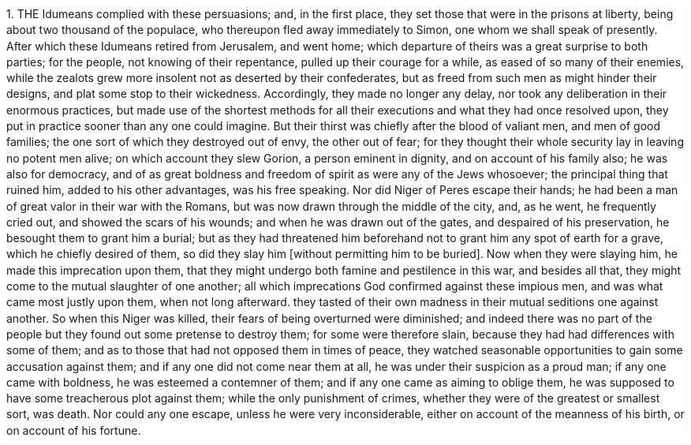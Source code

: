 <a id="v6_1"></a>1\. THE Idumeans complied with these persuasions; and, in the first place, they set those that were in the prisons at liberty, being about two thousand of the populace, who thereupon fled away immediately to Simon, one whom we shall speak of presently. After which these Idumeans retired from Jerusalem, and went home; which departure of theirs was a great surprise to both parties; for the people, not knowing of their repentance, pulled up their courage for a while, as eased of so many of their enemies, while the zealots grew more insolent not as deserted by their confederates, but as freed from such men as might hinder their designs, and plat some stop to their wickedness. Accordingly, they made no longer any delay, nor took any deliberation in their enormous practices, but made use of the shortest methods for all their executions and what they had once resolved upon, they put in practice sooner than any one could imagine. But their thirst was chiefly after the blood of valiant men, and men of good families; the one sort of which they destroyed out of envy, the other out of fear; for they thought their whole security lay in leaving no potent men alive; on which account they slew Gorion, a person eminent in dignity, and on account of his family also; he was also for democracy, and of as great boldness and freedom of spirit as were any of the Jews whosoever; the principal thing that ruined him, added to his other advantages, was his free speaking. Nor did Niger of Peres escape their hands; he had been a man of great valor in their war with the Romans, but was now drawn through the middle of the city, and, as he went, he frequently cried out, and showed the scars of his wounds; and when he was drawn out of the gates, and despaired of his preservation, he besought them to grant him a burial; but as they had threatened him beforehand not to grant him any spot of earth for a grave, which he chiefly desired of them, so did they slay him \[without permitting him to be buried\]. Now when they were slaying him, he made this imprecation upon them, that they might undergo both famine and pestilence in this war, and besides all that, they might come to the mutual slaughter of one another; all which imprecations God confirmed against these impious men, and was what came most justly upon them, when not long afterward. they tasted of their own madness in their mutual seditions one against another. So when this Niger was killed, their fears of being overturned were diminished; and indeed there was no part of the people but they found out some pretense to destroy them; for some were therefore slain, because they had had differences with some of them; and as to those that had not opposed them in times of peace, they watched seasonable opportunities to gain some accusation against them; and if any one did not come near them at all, he was under their suspicion as a proud man; if any one came with boldness, he was esteemed a contemner of them; and if any one came as aiming to oblige them, he was supposed to have some treacherous plot against them; while the only punishment of crimes, whether they were of the greatest or smallest sort, was death. Nor could any one escape, unless he were very inconsiderable, either on account of the meanness of his birth, or on account of his fortune.

